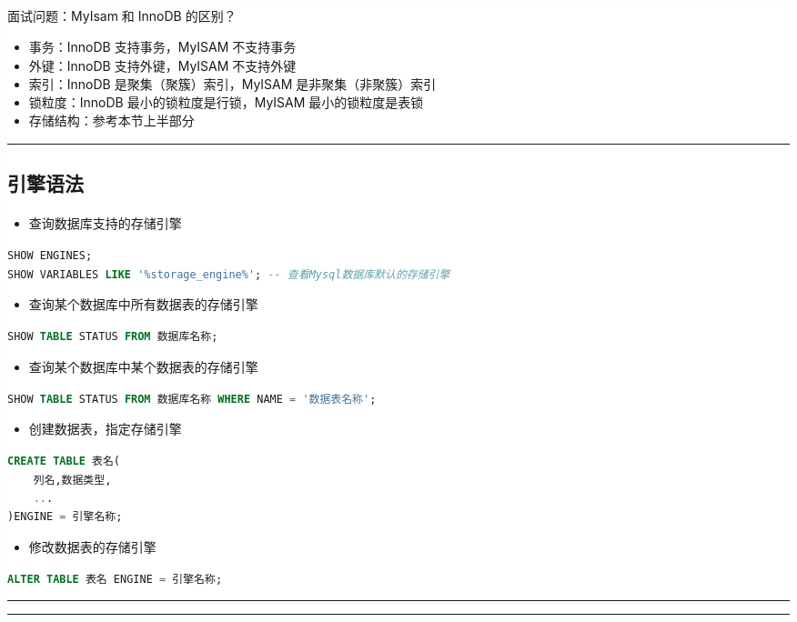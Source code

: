 面试问题：MyIsam 和 InnoDB 的区别？

- 事务：InnoDB 支持事务，MyISAM 不支持事务
- 外键：InnoDB 支持外键，MyISAM 不支持外键
- 索引：InnoDB 是聚集（聚簇）索引，MyISAM 是非聚集（非聚簇）索引
- 锁粒度：InnoDB 最小的锁粒度是行锁，MyISAM 最小的锁粒度是表锁
- 存储结构：参考本节上半部分

------

## 引擎语法

- 查询数据库支持的存储引擎

```sql
SHOW ENGINES;
SHOW VARIABLES LIKE '%storage_engine%'; -- 查看Mysql数据库默认的存储引擎 
```

- 查询某个数据库中所有数据表的存储引擎

```sql
SHOW TABLE STATUS FROM 数据库名称;
```

- 查询某个数据库中某个数据表的存储引擎

```sql
SHOW TABLE STATUS FROM 数据库名称 WHERE NAME = '数据表名称';
```

- 创建数据表，指定存储引擎

```sql
CREATE TABLE 表名(
	列名,数据类型,
    ...
)ENGINE = 引擎名称;
```

- 修改数据表的存储引擎

```sql
ALTER TABLE 表名 ENGINE = 引擎名称;
```

------

------

